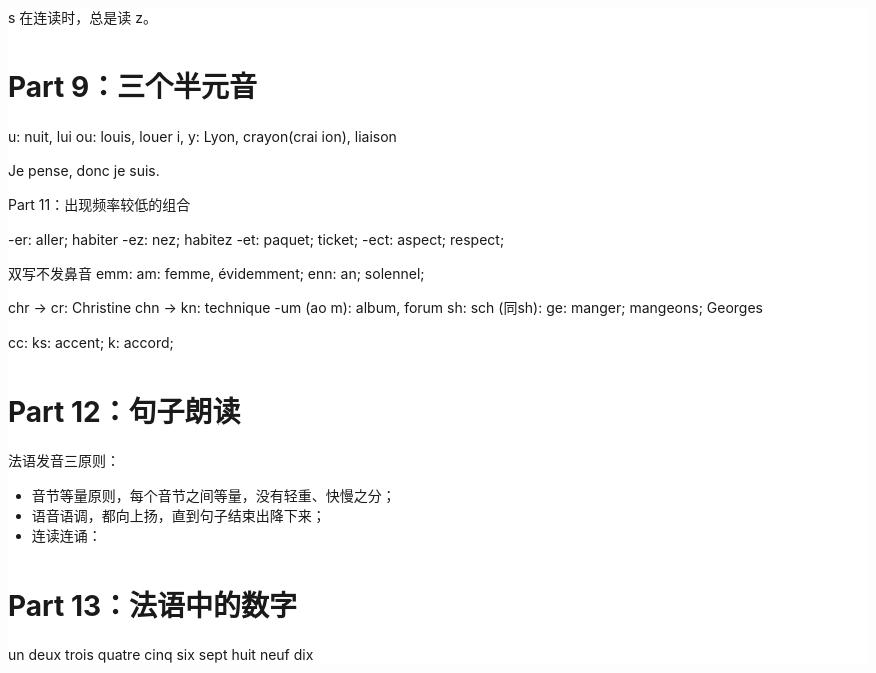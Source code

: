 s 在连读时，总是读 z。

# Part 9：三个半元音

u: nuit, lui
ou: louis, louer
i, y: Lyon, crayon(crai ion), liaison

Je pense, donc je suis.

Part 11：出现频率较低的组合

-er: aller; habiter
-ez: nez; habitez
-et: paquet; ticket;
-ect: aspect; respect;

双写不发鼻音
emm: am: femme, évidemment;
enn: an; solennel;

chr -> cr: Christine
chn -> kn: technique
-um (ao m): album, forum
sh:
sch (同sh):
ge: manger; mangeons; Georges

cc:
ks: accent;
k: accord;

# Part 12：句子朗读

法语发音三原则：

* 音节等量原则，每个音节之间等量，没有轻重、快慢之分；
* 语音语调，都向上扬，直到句子结束出降下来；
* 连读连诵：

# Part 13：法语中的数字

un
deux
trois
quatre
cinq
six
sept
huit
neuf
dix
